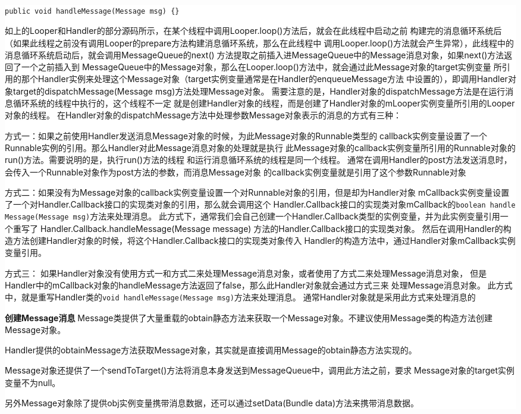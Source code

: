     public void handleMessage(Message msg) {}

如上的Looper和Handler的部分源码所示，在某个线程中调用Looper.loop()方法后，就会在此线程中启动之前
构建完的消息循环系统后（如果此线程之前没有调用Looper的prepare方法构建消息循环系统，那么在此线程中
调用Looper.loop()方法就会产生异常），此线程中的消息循环系统启动后，就会调用MessageQueue的next()
方法提取之前插入进MessageQueue中的Message消息对象，如果next()方法返回了一个之前插入到
MessageQueue中的Message对象，那么在Looper.loop()方法中，就会通过此Message对象的target实例变量
所引用的那个Handler实例来处理这个Message对象（target实例变量通常是在Handler的enqueueMessage方法
中设置的），即调用Handler对象target的dispatchMessage(Message msg)方法处理Message对象。
需要注意的是，Handler对象的dispatchMessage方法是在运行消息循环系统的线程中执行的，这个线程不一定
就是创建Handler对象的线程，而是创建了Handler对象的mLooper实例变量所引用的Looper对象的线程。
在Handler对象的dispatchMessage方法中处理参数Message对象表示的消息的方式有三种：

方式一：如果之前使用Handler发送消息Message对象的时候，为此Message对象的Runnable类型的
callback实例变量设置了一个Runnable实例的引用。那么Handler对此Message消息对象的处理就是执行
此Message对象的callback实例变量所引用的Runnable对象的run()方法。需要说明的是，执行run()方法的线程
和运行消息循环系统的线程是同一个线程。
通常在调用Handler的post方法发送消息时，会传入一个Runnable对象作为post方法的参数，而消息Message对象
的callback实例变量就是引用了这个参数Runnable对象

方式二：如果没有为Message对象的callback实例变量设置一个对Runnable对象的引用，但是却为Handler对象
mCallback实例变量设置了一个对Handler.Callback接口的实现类对象的引用，那么就会调用这个
Handler.Callback接口的实现类对象mCallback的`boolean handleMessage(Message msg)`方法来处理消息。
此方式下，通常我们会自己创建一个Handler.Callback类型的实例变量，并为此实例变量引用一个重写了
Handler.Callback.handleMessage(Message message) 方法的Handler.Callback接口的实现类对象。
然后在调用Handler的构造方法创建Handler对象的时候，将这个Handler.Callback接口的实现类对象传入
Handler的构造方法中，通过Handler对象mCallback实例变量引用。

方式三：
如果Handler对象没有使用方式一和方式二来处理Message消息对象，或者使用了方式二来处理Message消息对象，
但是Handler中的mCallback对象的handleMessage方法返回了false，那么此Handler对象就会通过方式三来
处理Message消息对象。
此方式中，就是重写Handler类的`void handleMessage(Message msg)`方法来处理消息。
通常Handler对象就是采用此方式来处理消息的

**创建Message消息**
Message类提供了大量重载的obtain静态方法来获取一个Message对象。不建议使用Message类的构造方法创建
Message对象。

Handler提供的obtainMessage方法获取Message对象，其实就是直接调用Message的obtain静态方法实现的。

Message对象还提供了一个sendToTarget()方法将消息本身发送到MessageQueue中，调用此方法之前，要求
Message对象的target实例变量不为null。

另外Message对象除了提供obj实例变量携带消息数据，还可以通过setData(Bundle data)方法来携带消息数据。





